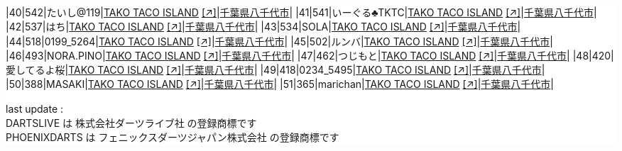 |40|542|<span class="rank-name-pd">たいし@119</span>|<a href="/darts/rank/shops/53462.html">TAKO TACO ISLAND</a> <a href="https://vs.phoenixdarts.com/jp/shop/shopDetailInfo/s_53462?s_seq=53462">[↗]</a>|<a href="/darts/rank/千葉県/八千代市">千葉県八千代市</a>|
|41|541|<span class="rank-name-pd">いーぐる♣TKTC</span>|<a href="/darts/rank/shops/53462.html">TAKO TACO ISLAND</a> <a href="https://vs.phoenixdarts.com/jp/shop/shopDetailInfo/s_53462?s_seq=53462">[↗]</a>|<a href="/darts/rank/千葉県/八千代市">千葉県八千代市</a>|
|42|537|<span class="rank-name-pd">はち</span>|<a href="/darts/rank/shops/53462.html">TAKO TACO ISLAND</a> <a href="https://vs.phoenixdarts.com/jp/shop/shopDetailInfo/s_53462?s_seq=53462">[↗]</a>|<a href="/darts/rank/千葉県/八千代市">千葉県八千代市</a>|
|43|534|<span class="rank-name-pd">SOLA</span>|<a href="/darts/rank/shops/53462.html">TAKO TACO ISLAND</a> <a href="https://vs.phoenixdarts.com/jp/shop/shopDetailInfo/s_53462?s_seq=53462">[↗]</a>|<a href="/darts/rank/千葉県/八千代市">千葉県八千代市</a>|
|44|518|<span class="rank-name-pd">0199_5264</span>|<a href="/darts/rank/shops/53462.html">TAKO TACO ISLAND</a> <a href="https://vs.phoenixdarts.com/jp/shop/shopDetailInfo/s_53462?s_seq=53462">[↗]</a>|<a href="/darts/rank/千葉県/八千代市">千葉県八千代市</a>|
|45|502|<span class="rank-name-pd">ルンバ</span>|<a href="/darts/rank/shops/53462.html">TAKO TACO ISLAND</a> <a href="https://vs.phoenixdarts.com/jp/shop/shopDetailInfo/s_53462?s_seq=53462">[↗]</a>|<a href="/darts/rank/千葉県/八千代市">千葉県八千代市</a>|
|46|493|<span class="rank-name-pd">NORA.PINO</span>|<a href="/darts/rank/shops/53462.html">TAKO TACO ISLAND</a> <a href="https://vs.phoenixdarts.com/jp/shop/shopDetailInfo/s_53462?s_seq=53462">[↗]</a>|<a href="/darts/rank/千葉県/八千代市">千葉県八千代市</a>|
|47|462|<span class="rank-name-pd">つじもと</span>|<a href="/darts/rank/shops/53462.html">TAKO TACO ISLAND</a> <a href="https://vs.phoenixdarts.com/jp/shop/shopDetailInfo/s_53462?s_seq=53462">[↗]</a>|<a href="/darts/rank/千葉県/八千代市">千葉県八千代市</a>|
|48|420|<span class="rank-name-pd">愛してるよ桜</span>|<a href="/darts/rank/shops/53462.html">TAKO TACO ISLAND</a> <a href="https://vs.phoenixdarts.com/jp/shop/shopDetailInfo/s_53462?s_seq=53462">[↗]</a>|<a href="/darts/rank/千葉県/八千代市">千葉県八千代市</a>|
|49|418|<span class="rank-name-pd">0234_5495</span>|<a href="/darts/rank/shops/53462.html">TAKO TACO ISLAND</a> <a href="https://vs.phoenixdarts.com/jp/shop/shopDetailInfo/s_53462?s_seq=53462">[↗]</a>|<a href="/darts/rank/千葉県/八千代市">千葉県八千代市</a>|
|50|388|<span class="rank-name-pd">MASAKI</span>|<a href="/darts/rank/shops/53462.html">TAKO TACO ISLAND</a> <a href="https://vs.phoenixdarts.com/jp/shop/shopDetailInfo/s_53462?s_seq=53462">[↗]</a>|<a href="/darts/rank/千葉県/八千代市">千葉県八千代市</a>|
|51|365|<span class="rank-name-pd">marichan</span>|<a href="/darts/rank/shops/53462.html">TAKO TACO ISLAND</a> <a href="https://vs.phoenixdarts.com/jp/shop/shopDetailInfo/s_53462?s_seq=53462">[↗]</a>|<a href="/darts/rank/千葉県/八千代市">千葉県八千代市</a>|


<div class="footer border-top border-gray-light mt-5 pt-3 text-right text-gray">
    last update : <span style="font-weight: italic" id="foot_last_modified"></span><br />
    DARTSLIVE は 株式会社ダーツライブ社 の登録商標です<br />
    PHOENIXDARTS は フェニックスダーツジャパン株式会社 の登録商標です<br />
</div>

<script src="https://cdnjs.cloudflare.com/ajax/libs/jquery.tablesorter/2.31.3/js/jquery.tablesorter.min.js" integrity="sha512-qzgd5cYSZcosqpzpn7zF2ZId8f/8CHmFKZ8j7mU4OUXTNRd5g+ZHBPsgKEwoqxCtdQvExE5LprwwPAgoicguNg==" crossorigin="anonymous" referrerpolicy="no-referrer"></script>
<link rel="stylesheet" href="https://cdnjs.cloudflare.com/ajax/libs/jquery.tablesorter/2.31.3/css/theme.default.min.css" integrity="sha512-wghhOJkjQX0Lh3NSWvNKeZ0ZpNn+SPVXX1Qyc9OCaogADktxrBiBdKGDoqVUOyhStvMBmJQ8ZdMHiR3wuEq8+w==" crossorigin="anonymous" referrerpolicy="no-referrer" />
<script>
$(function() {
    $(".table-ranking").tablesorter({sortList:[[0, 0]]});
    $("#foot_last_modified").text(formatDate(new Date(document.lastModified), 'yyyy-MM-dd HH:mm:ss'));
});
</script>

<script async src="https://platform.twitter.com/widgets.js" charset="utf-8"></script>